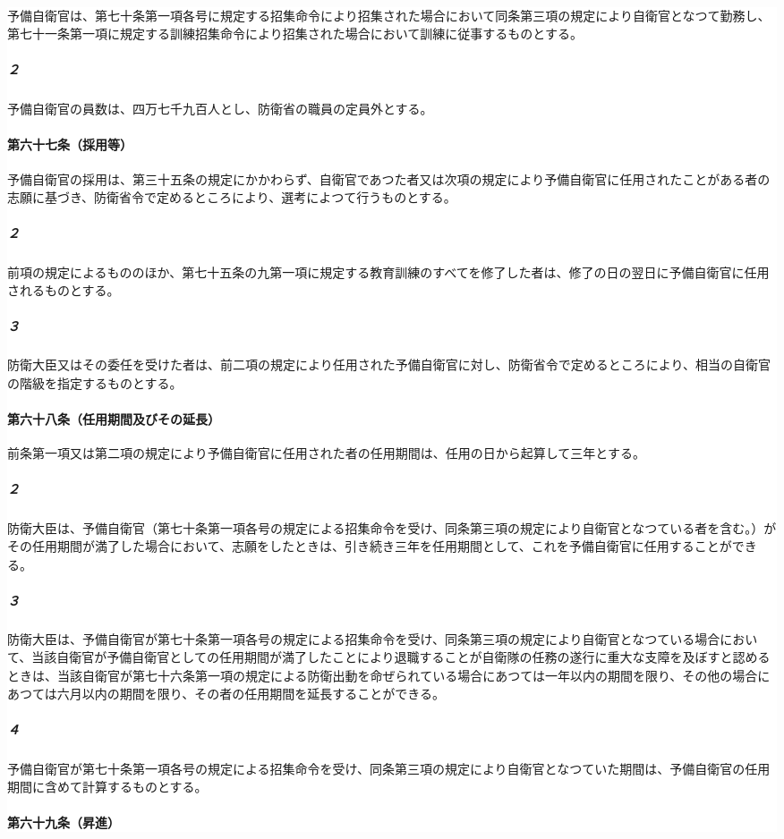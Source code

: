 予備自衛官は、第七十条第一項各号に規定する招集命令により招集された場合において同条第三項の規定により自衛官となつて勤務し、第七十一条第一項に規定する訓練招集命令により招集された場合において訓練に従事するものとする。
##### ２
予備自衛官の員数は、四万七千九百人とし、防衛省の職員の定員外とする。
#### 第六十七条（採用等）
予備自衛官の採用は、第三十五条の規定にかかわらず、自衛官であつた者又は次項の規定により予備自衛官に任用されたことがある者の志願に基づき、防衛省令で定めるところにより、選考によつて行うものとする。
##### ２
前項の規定によるもののほか、第七十五条の九第一項に規定する教育訓練のすべてを修了した者は、修了の日の翌日に予備自衛官に任用されるものとする。
##### ３
防衛大臣又はその委任を受けた者は、前二項の規定により任用された予備自衛官に対し、防衛省令で定めるところにより、相当の自衛官の階級を指定するものとする。
#### 第六十八条（任用期間及びその延長）
前条第一項又は第二項の規定により予備自衛官に任用された者の任用期間は、任用の日から起算して三年とする。
##### ２
防衛大臣は、予備自衛官（第七十条第一項各号の規定による招集命令を受け、同条第三項の規定により自衛官となつている者を含む。）がその任用期間が満了した場合において、志願をしたときは、引き続き三年を任用期間として、これを予備自衛官に任用することができる。
##### ３
防衛大臣は、予備自衛官が第七十条第一項各号の規定による招集命令を受け、同条第三項の規定により自衛官となつている場合において、当該自衛官が予備自衛官としての任用期間が満了したことにより退職することが自衛隊の任務の遂行に重大な支障を及ぼすと認めるときは、当該自衛官が第七十六条第一項の規定による防衛出動を命ぜられている場合にあつては一年以内の期間を限り、その他の場合にあつては六月以内の期間を限り、その者の任用期間を延長することができる。
##### ４
予備自衛官が第七十条第一項各号の規定による招集命令を受け、同条第三項の規定により自衛官となつていた期間は、予備自衛官の任用期間に含めて計算するものとする。
#### 第六十九条（昇進）
